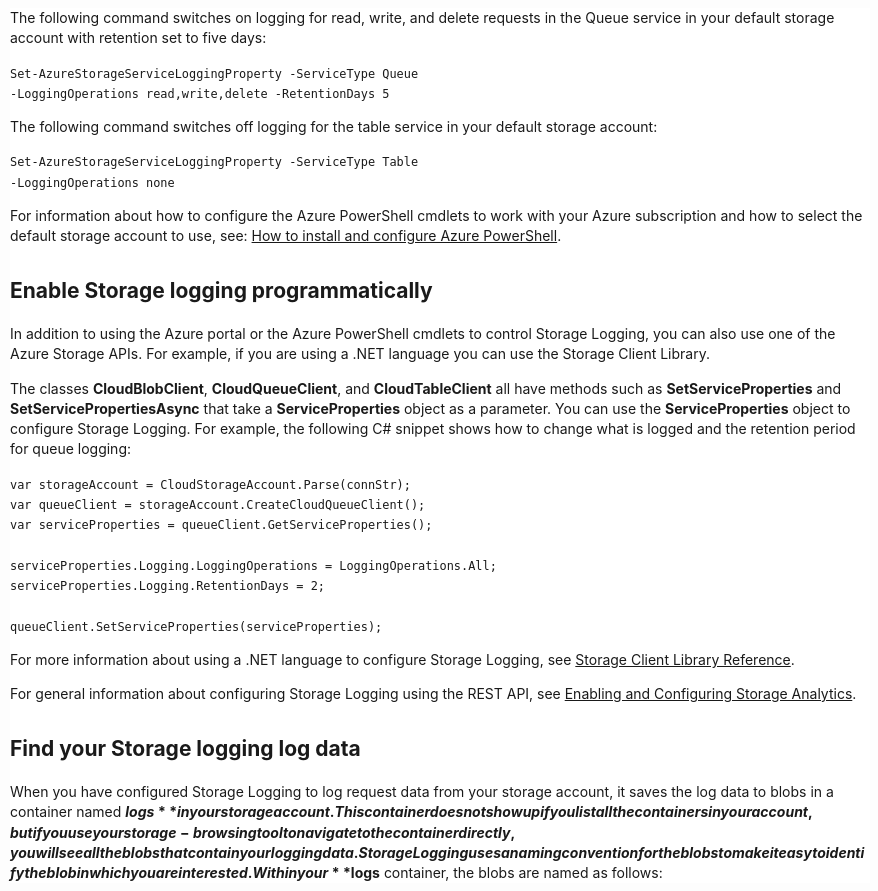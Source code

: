  The following command switches on logging for read, write, and delete requests in the Queue service in your default storage account with retention set to five days:  

```  
Set-AzureStorageServiceLoggingProperty -ServiceType Queue   
-LoggingOperations read,write,delete -RetentionDays 5  
```  

 The following command switches off logging for the table service in your default storage account:  

```  
Set-AzureStorageServiceLoggingProperty -ServiceType Table   
-LoggingOperations none  
```  

 For information about how to configure the Azure PowerShell cmdlets to work with your Azure subscription and how to select the default storage account to use, see: [How to install and configure Azure PowerShell](https://azure.microsoft.com/documentation/articles/install-configure-powershell/).  

##  <a name="HowtoenableStorageLoggingprogrammatically"></a> Enable Storage logging programmatically  
 In addition to using the Azure portal or the Azure PowerShell cmdlets to control Storage Logging, you can also use one of the Azure Storage APIs. For example, if you are using a .NET language you can use the Storage Client Library.  

 The classes **CloudBlobClient**, **CloudQueueClient**, and **CloudTableClient** all have methods such as **SetServiceProperties** and **SetServicePropertiesAsync** that take a **ServiceProperties** object as a parameter. You can use the **ServiceProperties** object to configure Storage Logging. For example, the following C# snippet shows how to change what is logged and the retention period for queue logging:  

```  
var storageAccount = CloudStorageAccount.Parse(connStr);  
var queueClient = storageAccount.CreateCloudQueueClient();  
var serviceProperties = queueClient.GetServiceProperties();  

serviceProperties.Logging.LoggingOperations = LoggingOperations.All;  
serviceProperties.Logging.RetentionDays = 2;  

queueClient.SetServiceProperties(serviceProperties);  
```  

 For more information about using a .NET language to configure Storage Logging, see [Storage Client Library Reference](http://msdn.microsoft.com/library/azure/dn261237.aspx).  

 For general information about configuring Storage Logging using the REST API, see [Enabling and Configuring Storage Analytics](http://msdn.microsoft.com/library/azure/hh360996.aspx).  

##  <a name="FindingyourStorageLogginglogdata"></a> Find your Storage logging log data  
 When you have configured Storage Logging to log request data from your storage account, it saves the log data to blobs in a container named **$logs** in your storage account. This container does not show up if you list all the containers in your account, but if you use your storage-browsing tool to navigate to the container directly, you will see all the blobs that contain your logging data. Storage Logging uses a naming convention for the blobs to make it easy to identify the blob in which you are interested. Within your **$logs** container, the blobs are named as follows:  

